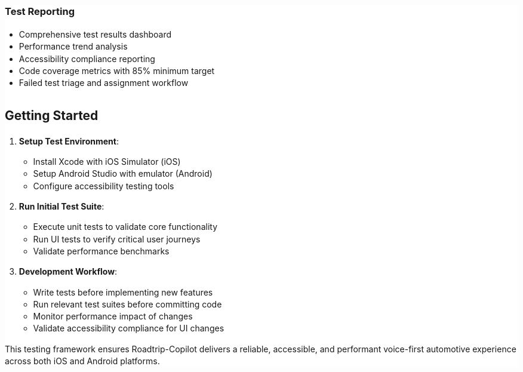 ### Test Reporting
- Comprehensive test results dashboard
- Performance trend analysis
- Accessibility compliance reporting
- Code coverage metrics with 85% minimum target
- Failed test triage and assignment workflow

## Getting Started

1. **Setup Test Environment**:
   - Install Xcode with iOS Simulator (iOS)
   - Setup Android Studio with emulator (Android)
   - Configure accessibility testing tools

2. **Run Initial Test Suite**:
   - Execute unit tests to validate core functionality
   - Run UI tests to verify critical user journeys
   - Validate performance benchmarks

3. **Development Workflow**:
   - Write tests before implementing new features
   - Run relevant test suites before committing code
   - Monitor performance impact of changes
   - Validate accessibility compliance for UI changes

This testing framework ensures Roadtrip-Copilot delivers a reliable, accessible, and performant voice-first automotive experience across both iOS and Android platforms.